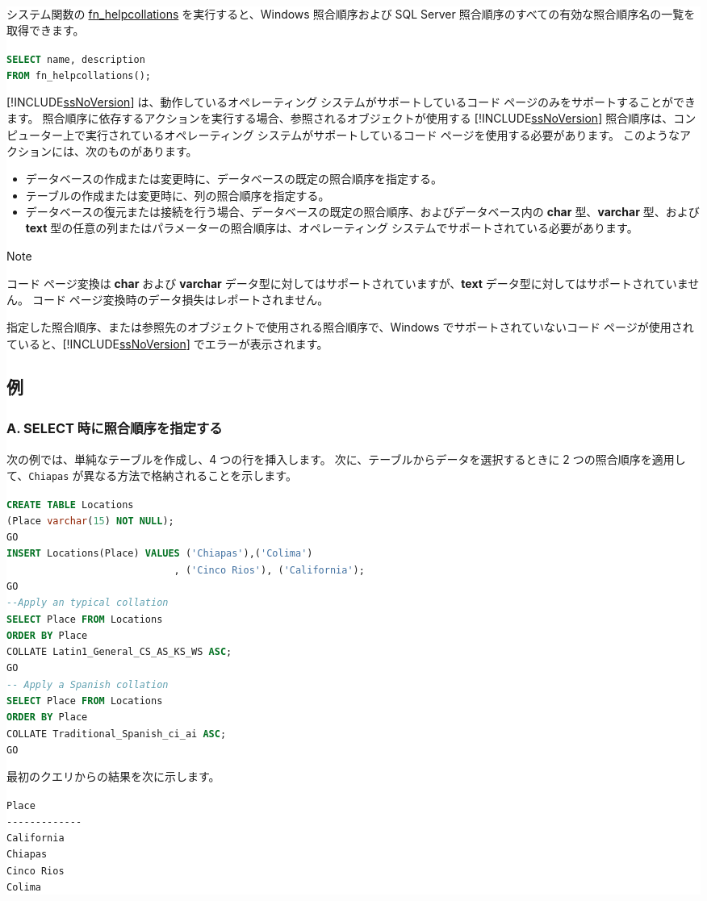 システム関数の [fn_helpcollations](../../relational-databases/system-functions/sys-fn-helpcollations-transact-sql.md) を実行すると、Windows 照合順序および SQL Server 照合順序のすべての有効な照合順序名の一覧を取得できます。

```sql
SELECT name, description
FROM fn_helpcollations();
```

[!INCLUDE[ssNoVersion](../../includes/ssnoversion-md.md)] は、動作しているオペレーティング システムがサポートしているコード ページのみをサポートすることができます。 照合順序に依存するアクションを実行する場合、参照されるオブジェクトが使用する [!INCLUDE[ssNoVersion](../../includes/ssnoversion-md.md)] 照合順序は、コンピューター上で実行されているオペレーティング システムがサポートしているコード ページを使用する必要があります。 このようなアクションには、次のものがあります。

- データベースの作成または変更時に、データベースの既定の照合順序を指定する。
- テーブルの作成または変更時に、列の照合順序を指定する。
- データベースの復元または接続を行う場合、データベースの既定の照合順序、およびデータベース内の **char** 型、**varchar** 型、および **text** 型の任意の列またはパラメーターの照合順序は、オペレーティング システムでサポートされている必要があります。

> [!NOTE]
> コード ページ変換は **char** および **varchar** データ型に対してはサポートされていますが、**text** データ型に対してはサポートされていません。 コード ページ変換時のデータ損失はレポートされません。
>
> 指定した照合順序、または参照先のオブジェクトで使用される照合順序で、Windows でサポートされていないコード ページが使用されていると、[!INCLUDE[ssNoVersion](../../includes/ssnoversion-md.md)] でエラーが表示されます。

## <a name="examples"></a>例

### <a name="a-specifying-collation-during-a-select"></a>A. SELECT 時に照合順序を指定する

次の例では、単純なテーブルを作成し、4 つの行を挿入します。 次に、テーブルからデータを選択するときに 2 つの照合順序を適用して、`Chiapas` が異なる方法で格納されることを示します。

```sql
CREATE TABLE Locations
(Place varchar(15) NOT NULL);
GO
INSERT Locations(Place) VALUES ('Chiapas'),('Colima')
                             , ('Cinco Rios'), ('California');
GO
--Apply an typical collation
SELECT Place FROM Locations
ORDER BY Place
COLLATE Latin1_General_CS_AS_KS_WS ASC;
GO
-- Apply a Spanish collation
SELECT Place FROM Locations
ORDER BY Place
COLLATE Traditional_Spanish_ci_ai ASC;
GO
```

最初のクエリからの結果を次に示します。

```output
Place
-------------
California
Chiapas
Cinco Rios
Colima
```
